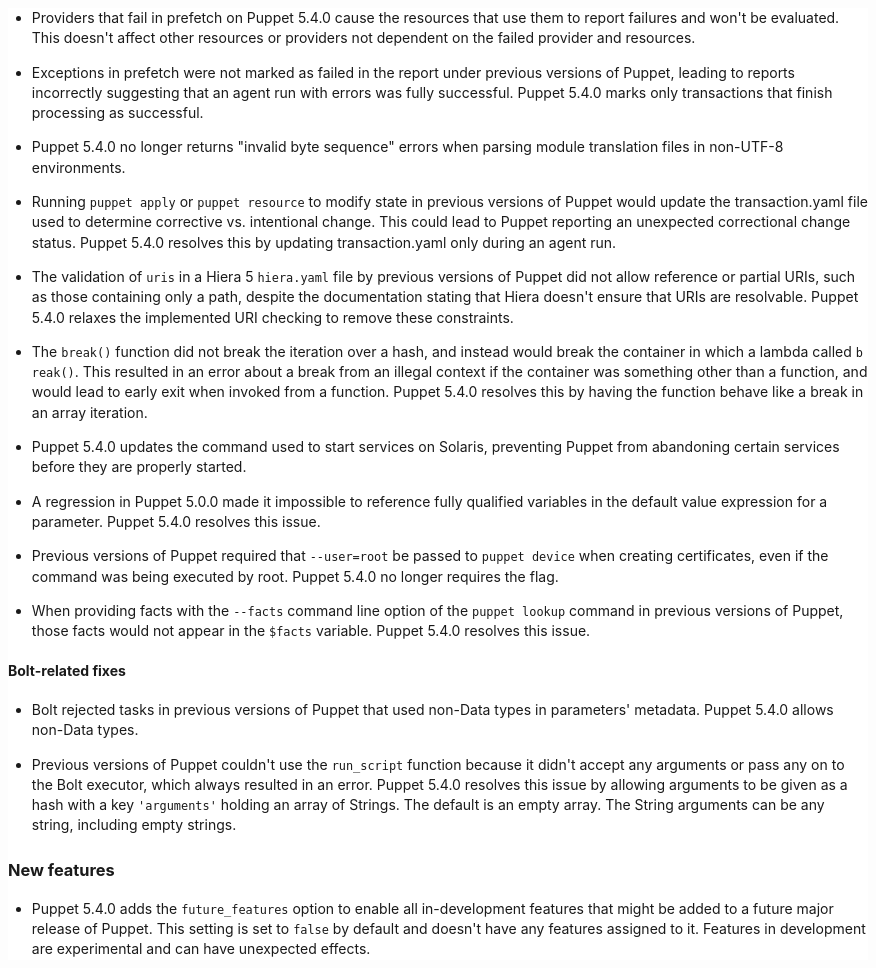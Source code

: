 -   Providers that fail in prefetch on Puppet 5.4.0 cause the resources that use them to report failures and won't be evaluated. This doesn't affect other resources or providers not dependent on the failed provider and resources.

-   Exceptions in prefetch were not marked as failed in the report under previous versions of Puppet, leading to reports incorrectly suggesting that an agent run with errors was fully successful. Puppet 5.4.0 marks only transactions that finish processing as successful.

-   Puppet 5.4.0 no longer returns "invalid byte sequence" errors when parsing module translation files in non-UTF-8 environments.

-   Running `puppet apply` or `puppet resource` to modify state in previous versions of Puppet would update the transaction.yaml file used to determine corrective vs. intentional change. This could lead to Puppet reporting an unexpected correctional change status. Puppet 5.4.0 resolves this by updating transaction.yaml only during an agent run.

-   The validation of `uris` in a Hiera 5 `hiera.yaml` file by previous versions of Puppet did not allow reference or partial URIs, such as those containing only a path, despite the documentation stating that Hiera doesn't ensure that URIs are resolvable. Puppet 5.4.0 relaxes the implemented URI checking to remove these constraints.

-   The `break()` function did not break the iteration over a hash, and instead would break the container in which a lambda called `break()`. This resulted in an error about a break from an illegal context if the container was something other than a function, and would lead to early exit when invoked from a function. Puppet 5.4.0 resolves this by having the function behave like a break in an array iteration.

-   Puppet 5.4.0 updates the command used to start services on Solaris, preventing Puppet from abandoning certain services before they are properly started.

-   A regression in Puppet 5.0.0 made it impossible to reference fully qualified variables in the default value expression for a parameter. Puppet 5.4.0 resolves this issue.

-   Previous versions of Puppet required that `--user=root` be passed to `puppet device` when creating certificates, even if the command was being executed by root. Puppet 5.4.0 no longer requires the flag.

-   When providing facts with the `--facts` command line option of the `puppet lookup` command in previous versions of Puppet, those facts would not appear in the `$facts` variable. Puppet 5.4.0 resolves this issue.

#### Bolt-related fixes

-   Bolt rejected tasks in previous versions of Puppet that used non-Data types in parameters' metadata. Puppet 5.4.0 allows non-Data types.

-   Previous versions of Puppet couldn't use the `run_script` function because it didn't accept any arguments or pass any on to the Bolt executor, which always resulted in an error. Puppet 5.4.0 resolves this issue by allowing arguments to be given as a hash with a key `'arguments'` holding an array of Strings. The default is an empty array. The String arguments can be any string, including empty strings.

### New features

-   Puppet 5.4.0 adds the `future_features` option to enable all in-development features that might be added to a future major release of Puppet. This setting is set to `false` by default and doesn't have any features assigned to it. Features in development are experimental and can have unexpected effects.
